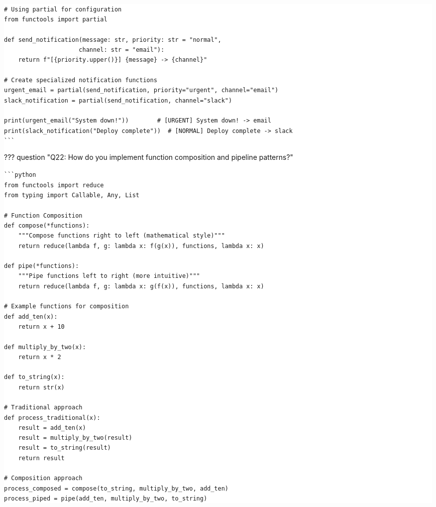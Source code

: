     # Using partial for configuration
    from functools import partial
    
    def send_notification(message: str, priority: str = "normal", 
                         channel: str = "email"):
        return f"[{priority.upper()}] {message} -> {channel}"
    
    # Create specialized notification functions
    urgent_email = partial(send_notification, priority="urgent", channel="email")
    slack_notification = partial(send_notification, channel="slack")
    
    print(urgent_email("System down!"))        # [URGENT] System down! -> email
    print(slack_notification("Deploy complete"))  # [NORMAL] Deploy complete -> slack
    ```

??? question "Q22: How do you implement function composition and pipeline patterns?"

    ```python
    from functools import reduce
    from typing import Callable, Any, List
    
    # Function Composition
    def compose(*functions):
        """Compose functions right to left (mathematical style)"""
        return reduce(lambda f, g: lambda x: f(g(x)), functions, lambda x: x)
    
    def pipe(*functions):
        """Pipe functions left to right (more intuitive)"""
        return reduce(lambda f, g: lambda x: g(f(x)), functions, lambda x: x)
    
    # Example functions for composition
    def add_ten(x):
        return x + 10
    
    def multiply_by_two(x):
        return x * 2
    
    def to_string(x):
        return str(x)
    
    # Traditional approach
    def process_traditional(x):
        result = add_ten(x)
        result = multiply_by_two(result)
        result = to_string(result)
        return result
    
    # Composition approach
    process_composed = compose(to_string, multiply_by_two, add_ten)
    process_piped = pipe(add_ten, multiply_by_two, to_string)
    